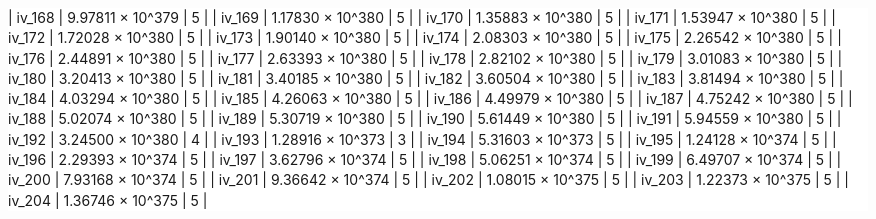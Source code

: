 | iv_168 | 9.97811 × 10^379 | 5 |
| iv_169 | 1.17830 × 10^380 | 5 |
| iv_170 | 1.35883 × 10^380 | 5 |
| iv_171 | 1.53947 × 10^380 | 5 |
| iv_172 | 1.72028 × 10^380 | 5 |
| iv_173 | 1.90140 × 10^380 | 5 |
| iv_174 | 2.08303 × 10^380 | 5 |
| iv_175 | 2.26542 × 10^380 | 5 |
| iv_176 | 2.44891 × 10^380 | 5 |
| iv_177 | 2.63393 × 10^380 | 5 |
| iv_178 | 2.82102 × 10^380 | 5 |
| iv_179 | 3.01083 × 10^380 | 5 |
| iv_180 | 3.20413 × 10^380 | 5 |
| iv_181 | 3.40185 × 10^380 | 5 |
| iv_182 | 3.60504 × 10^380 | 5 |
| iv_183 | 3.81494 × 10^380 | 5 |
| iv_184 | 4.03294 × 10^380 | 5 |
| iv_185 | 4.26063 × 10^380 | 5 |
| iv_186 | 4.49979 × 10^380 | 5 |
| iv_187 | 4.75242 × 10^380 | 5 |
| iv_188 | 5.02074 × 10^380 | 5 |
| iv_189 | 5.30719 × 10^380 | 5 |
| iv_190 | 5.61449 × 10^380 | 5 |
| iv_191 | 5.94559 × 10^380 | 5 |
| iv_192 | 3.24500 × 10^380 | 4 |
| iv_193 | 1.28916 × 10^373 | 3 |
| iv_194 | 5.31603 × 10^373 | 5 |
| iv_195 | 1.24128 × 10^374 | 5 |
| iv_196 | 2.29393 × 10^374 | 5 |
| iv_197 | 3.62796 × 10^374 | 5 |
| iv_198 | 5.06251 × 10^374 | 5 |
| iv_199 | 6.49707 × 10^374 | 5 |
| iv_200 | 7.93168 × 10^374 | 5 |
| iv_201 | 9.36642 × 10^374 | 5 |
| iv_202 | 1.08015 × 10^375 | 5 |
| iv_203 | 1.22373 × 10^375 | 5 |
| iv_204 | 1.36746 × 10^375 | 5 |